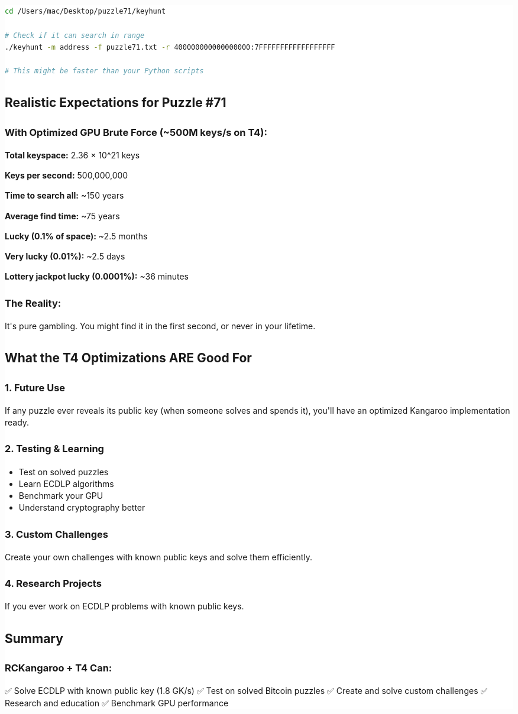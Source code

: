 ```bash
cd /Users/mac/Desktop/puzzle71/keyhunt

# Check if it can search in range
./keyhunt -m address -f puzzle71.txt -r 400000000000000000:7FFFFFFFFFFFFFFFFFF

# This might be faster than your Python scripts
```

## Realistic Expectations for Puzzle #71

### With Optimized GPU Brute Force (~500M keys/s on T4):

**Total keyspace:** 2.36 × 10^21 keys

**Keys per second:** 500,000,000

**Time to search all:** ~150 years

**Average find time:** ~75 years

**Lucky (0.1% of space):** ~2.5 months

**Very lucky (0.01%):** ~2.5 days

**Lottery jackpot lucky (0.0001%):** ~36 minutes

### The Reality:
It's pure gambling. You might find it in the first second, or never in your lifetime.

## What the T4 Optimizations ARE Good For

### 1. Future Use
If any puzzle ever reveals its public key (when someone solves and spends it), you'll have an optimized Kangaroo implementation ready.

### 2. Testing & Learning
- Test on solved puzzles
- Learn ECDLP algorithms
- Benchmark your GPU
- Understand cryptography better

### 3. Custom Challenges
Create your own challenges with known public keys and solve them efficiently.

### 4. Research Projects
If you ever work on ECDLP problems with known public keys.

## Summary

### RCKangaroo + T4 Can:
✅ Solve ECDLP with known public key (1.8 GK/s)
✅ Test on solved Bitcoin puzzles
✅ Create and solve custom challenges
✅ Research and education
✅ Benchmark GPU performance

